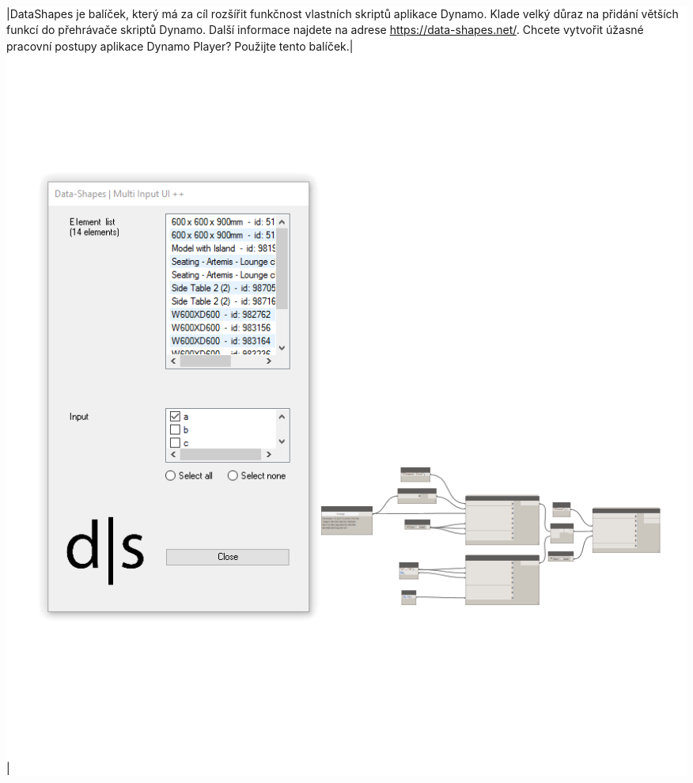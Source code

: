 |DataShapes je balíček, který má za cíl rozšířit funkčnost vlastních skriptů aplikace Dynamo. Klade velký důraz na přidání větších funkcí do přehrávače skriptů Dynamo. Další informace najdete na adrese https://data-shapes.net/. Chcete vytvořit úžasné pracovní postupy aplikace Dynamo Player? Použijte tento balíček.|![](images/A-4/DataShapes_Image.png)|
